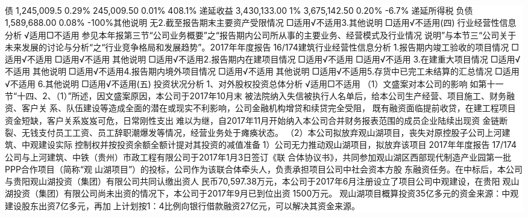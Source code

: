 债
1,245,009.5
0.29%
245,009.50
0.01%
408.1%
递延收益
3,430,133.00
1%
3,675,142.50
0.20%
-6.7%
递延所得税
负债1,589,688.00
0.08%
-100%其他说明
无2.截至报告期末主要资产受限情况
□适用√不适用3.其他说明
□适用√不适用(四)
行业经营性信息分析
√适用□不适用
参见本年报第三节“公司业务概要”之“报告期内公司所从事的主要业务、经营模式及行业情况
说明”与本节三“公司关于未来发展的讨论与分析“之“行业竞争格局和发展趋势”。2017年年度报告
16/174建筑行业经营性信息分析
1.报告期内竣工验收的项目情况
□适用√不适用
□适用√不适用
其他说明
□适用√不适用2.报告期内在建项目情况
□适用√不适用
□适用√不适用
3.在建重大项目情况
□适用√不适用
其他说明
□适用√不适用4.报告期内境外项目情况
□适用√不适用
其他说明
□适用√不适用5.存货中已完工未结算的汇总情况
□适用√不适用
6.其他说明
□适用√不适用(五)
投资状况分析
1、对外股权投资总体分析
√适用□不适用
（1）文盛案对本公司的影响
如第十一节“十四、2、（1）”所述，因文盛案原因，本公司于2017年10月末
被法院纳入失信被执行人名单后，给本公司生产经营、项目施工、财务融资、客户关
系、队伍建设等造成全面的潜在或现实不利影响，公司金融机构增贷和续贷完全受阻，
既有融资面临提前收贷，在建工程项目资金短缺，客户关系岌岌可危，日常刚性支出
难以为继，自2017年11月开始纳入本公司合并财务报表范围的成员企业陆续出现资
金链断裂、无钱支付员工工资、员工辞职潮爆发等情况，经营业务处于瘫痪状态。
（2）本公司拟放弃观山湖项目，丧失对原控股子公司上河建筑、中观建设实际
控制权并按投资余额全额计提对其投资的减值准备
1）公司无力推动观山湖项目，拟放弃该项目
2017年年度报告
17/174公司与上河建筑、中铁（贵州）市政工程有限公司于2017年1月3日签订《联
合体协议书》，共同参加观山湖区西部现代制造产业园第一批PPP合作项目（简称“观
山湖项目”）的投标，公司作为该联合体牵头人，负责承担项目公司中社会资本方股
东融资任务。在中标后，本公司与贵阳观山湖投资（集团）有限公司共同认缴出资人
民币70,597.38万元，本公司于2017年6月注册设立了项目公司中观建设，在贵阳
观山湖投资（集团）有限公司尚未出资的情况下，本公司于2017年9月已到位出资
1500万元。
观山湖项目概算投资35亿多元的资金来源：中观建设股东出资7亿多元，再加
上计划按1：4比例向银行借款融资27亿元，可以解决其资金来源。